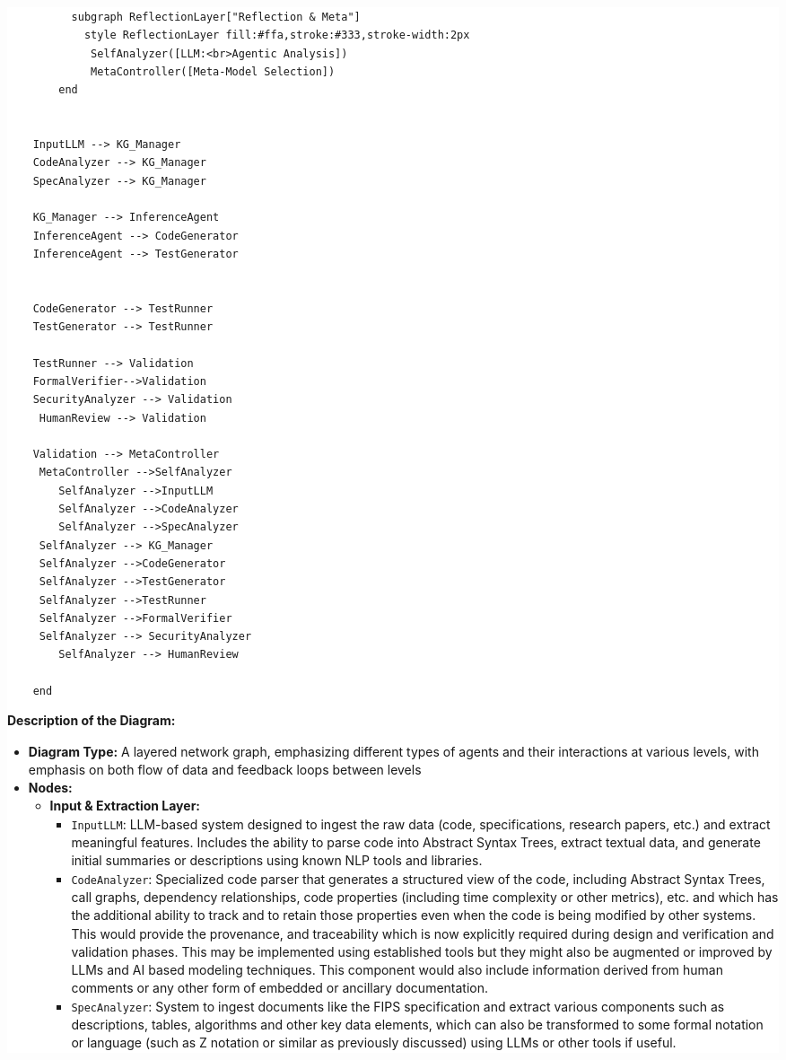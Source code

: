 ```mermaid
          subgraph ReflectionLayer["Reflection & Meta"]
            style ReflectionLayer fill:#ffa,stroke:#333,stroke-width:2px
             SelfAnalyzer([LLM:<br>Agentic Analysis])
             MetaController([Meta-Model Selection])
        end


    InputLLM --> KG_Manager
    CodeAnalyzer --> KG_Manager
    SpecAnalyzer --> KG_Manager

    KG_Manager --> InferenceAgent
    InferenceAgent --> CodeGenerator
    InferenceAgent --> TestGenerator


    CodeGenerator --> TestRunner
    TestGenerator --> TestRunner

    TestRunner --> Validation
    FormalVerifier-->Validation
    SecurityAnalyzer --> Validation
     HumanReview --> Validation

    Validation --> MetaController
     MetaController -->SelfAnalyzer
        SelfAnalyzer -->InputLLM
        SelfAnalyzer -->CodeAnalyzer
        SelfAnalyzer -->SpecAnalyzer
     SelfAnalyzer --> KG_Manager
     SelfAnalyzer -->CodeGenerator
     SelfAnalyzer -->TestGenerator
     SelfAnalyzer -->TestRunner
     SelfAnalyzer -->FormalVerifier
     SelfAnalyzer --> SecurityAnalyzer
        SelfAnalyzer --> HumanReview

    end
```

**Description of the Diagram:**

*   **Diagram Type:** A layered network graph, emphasizing different types of agents and their interactions at various levels, with emphasis on both flow of data and feedback loops between levels
*   **Nodes:**
    *   **Input & Extraction Layer:**
        *   `InputLLM`: LLM-based system designed to ingest the raw data (code, specifications, research papers, etc.) and extract meaningful features. Includes the ability to parse code into Abstract Syntax Trees, extract textual data, and generate initial summaries or descriptions using known NLP tools and libraries.
        *   `CodeAnalyzer`: Specialized code parser that generates a structured view of the code, including Abstract Syntax Trees, call graphs, dependency relationships, code properties (including time complexity or other metrics), etc. and which has the additional ability to track and to retain those properties even when the code is being modified by other systems. This would provide the provenance, and traceability which is now explicitly required during design and verification and validation phases. This may be implemented using established tools but they might also be augmented or improved by LLMs and AI based modeling techniques. This component would also include information derived from human comments or any other form of embedded or ancillary documentation.
        *    `SpecAnalyzer`: System to ingest documents like the FIPS specification and extract various components such as descriptions, tables, algorithms and other key data elements, which can also be transformed to some formal notation or language (such as Z notation or similar as previously discussed) using LLMs or other tools if useful.
